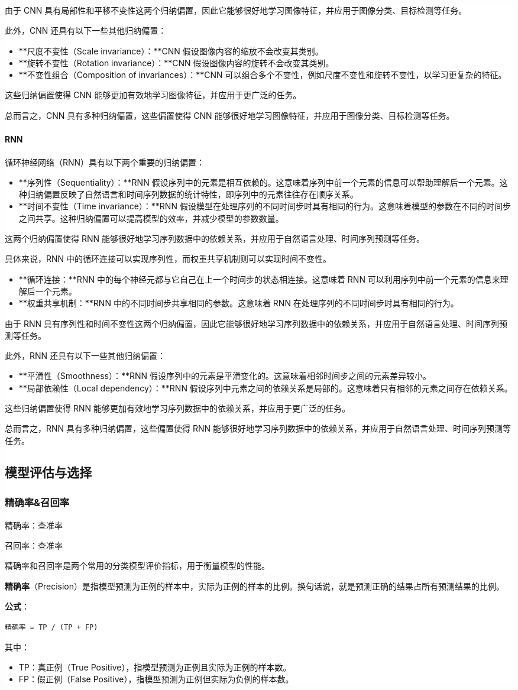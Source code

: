 由于 CNN 具有局部性和平移不变性这两个归纳偏置，因此它能够很好地学习图像特征，并应用于图像分类、目标检测等任务。

此外，CNN 还具有以下一些其他归纳偏置：

- **尺度不变性（Scale invariance）：**CNN 假设图像内容的缩放不会改变其类别。
- **旋转不变性（Rotation invariance）：**CNN 假设图像内容的旋转不会改变其类别。
- **不变性组合（Composition of invariances）：**CNN 可以组合多个不变性，例如尺度不变性和旋转不变性，以学习更复杂的特征。

这些归纳偏置使得 CNN 能够更加有效地学习图像特征，并应用于更广泛的任务。

总而言之，CNN 具有多种归纳偏置，这些偏置使得 CNN 能够很好地学习图像特征，并应用于图像分类、目标检测等任务。

#### RNN

循环神经网络（RNN）具有以下两个重要的归纳偏置：

- **序列性（Sequentiality）：**RNN 假设序列中的元素是相互依赖的。这意味着序列中前一个元素的信息可以帮助理解后一个元素。这种归纳偏置反映了自然语言和时间序列数据的统计特性，即序列中的元素往往存在顺序关系。
- **时间不变性（Time invariance）：**RNN 假设模型在处理序列的不同时间步时具有相同的行为。这意味着模型的参数在不同的时间步之间共享。这种归纳偏置可以提高模型的效率，并减少模型的参数数量。

这两个归纳偏置使得 RNN 能够很好地学习序列数据中的依赖关系，并应用于自然语言处理、时间序列预测等任务。

具体来说，RNN 中的循环连接可以实现序列性，而权重共享机制则可以实现时间不变性。

- **循环连接：**RNN 中的每个神经元都与它自己在上一个时间步的状态相连接。这意味着 RNN 可以利用序列中前一个元素的信息来理解后一个元素。
- **权重共享机制：**RNN 中的不同时间步共享相同的参数。这意味着 RNN 在处理序列的不同时间步时具有相同的行为。

由于 RNN 具有序列性和时间不变性这两个归纳偏置，因此它能够很好地学习序列数据中的依赖关系，并应用于自然语言处理、时间序列预测等任务。

此外，RNN 还具有以下一些其他归纳偏置：

- **平滑性（Smoothness）：**RNN 假设序列中的元素是平滑变化的。这意味着相邻时间步之间的元素差异较小。
- **局部依赖性（Local dependency）：**RNN 假设序列中元素之间的依赖关系是局部的。这意味着只有相邻的元素之间存在依赖关系。

这些归纳偏置使得 RNN 能够更加有效地学习序列数据中的依赖关系，并应用于更广泛的任务。

总而言之，RNN 具有多种归纳偏置，这些偏置使得 RNN 能够很好地学习序列数据中的依赖关系，并应用于自然语言处理、时间序列预测等任务。

## 模型评估与选择

### 精确率&召回率

精确率：查准率

召回率：查准率

精确率和召回率是两个常用的分类模型评价指标，用于衡量模型的性能。

**精确率**（Precision）是指模型预测为正例的样本中，实际为正例的样本的比例。换句话说，就是预测正确的结果占所有预测结果的比例。

**公式**：

```
精确率 = TP / (TP + FP)
```

其中：

- TP：真正例（True Positive），指模型预测为正例且实际为正例的样本数。
- FP：假正例（False Positive），指模型预测为正例但实际为负例的样本数。
